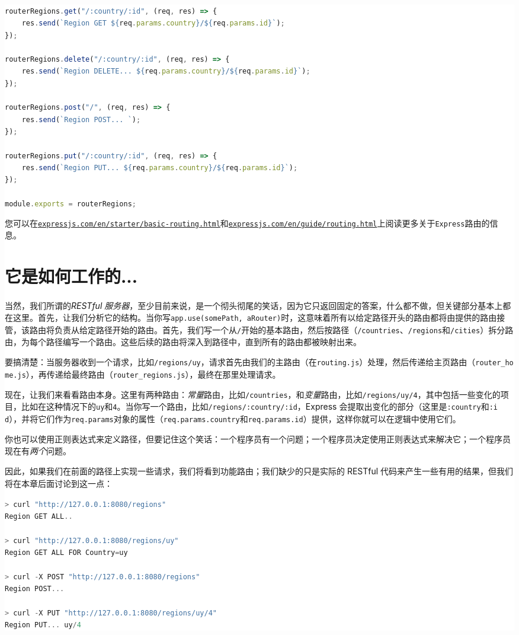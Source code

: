 ```js
routerRegions.get("/:country/:id", (req, res) => {
    res.send(`Region GET ${req.params.country}/${req.params.id}`);
});

routerRegions.delete("/:country/:id", (req, res) => {
    res.send(`Region DELETE... ${req.params.country}/${req.params.id}`);
});

routerRegions.post("/", (req, res) => {
    res.send(`Region POST... `);
});

routerRegions.put("/:country/:id", (req, res) => {
    res.send(`Region PUT... ${req.params.country}/${req.params.id}`);
});

module.exports = routerRegions;
```

您可以在[`expressjs.com/en/starter/basic-routing.html`](https://expressjs.com/en/starter/basic-routing.html)和[`expressjs.com/en/guide/routing.html`](https://expressjs.com/en/guide/routing.html)上阅读更多关于`Express`路由的信息。

# 它是如何工作的...

当然，我们所谓的*RESTful 服务器*，至少目前来说，是一个彻头彻尾的笑话，因为它只返回固定的答案，什么都不做，但关键部分基本上都在这里。首先，让我们分析它的结构。当你写`app.use(somePath, aRouter)`时，这意味着所有以给定路径开头的路由都将由提供的路由接管，该路由将负责从给定路径开始的路由。首先，我们写一个从`/`开始的基本路由，然后按路径（`/countries`、`/regions`和`/cities`）拆分路由，为每个路径编写一个路由。这些后续的路由将深入到路径中，直到所有的路由都被映射出来。

要搞清楚：当服务器收到一个请求，比如`/regions/uy`，请求首先由我们的主路由（在`routing.js`）处理，然后传递给主页路由（`router_home.js`），再传递给最终路由（`router_regions.js`），最终在那里处理请求。

现在，让我们来看看路由本身。这里有两种路由：*常量*路由，比如`/countries`，和*变量*路由，比如`/regions/uy/4`，其中包括一些变化的项目，比如在这种情况下的`uy`和`4`。当你写一个路由，比如`/regions/:country/:id`，Express 会提取出变化的部分（这里是`:country`和`:id`），并将它们作为`req.params`对象的属性（`req.params.country`和`req.params.id`）提供，这样你就可以在逻辑中使用它们。

你也可以使用正则表达式来定义路径，但要记住这个笑话：一个程序员有一个问题；一个程序员决定使用正则表达式来解决它；一个程序员现在有*两个*问题。

因此，如果我们在前面的路径上实现一些请求，我们将看到功能路由；我们缺少的只是实际的 RESTful 代码来产生一些有用的结果，但我们将在本章后面讨论到这一点：

```js
> curl "http://127.0.0.1:8080/regions" 
Region GET ALL..

> curl "http://127.0.0.1:8080/regions/uy" 
Region GET ALL FOR Country=uy

> curl -X POST "http://127.0.0.1:8080/regions" 
Region POST... 

> curl -X PUT "http://127.0.0.1:8080/regions/uy/4" 
Region PUT... uy/4

```
